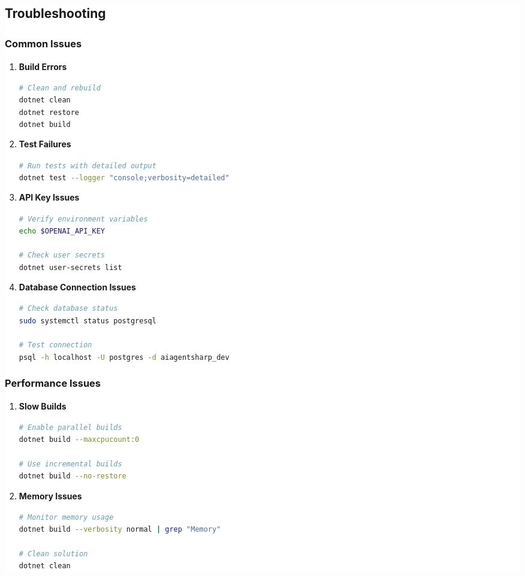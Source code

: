 ## Troubleshooting

### Common Issues

1. **Build Errors**
   ```bash
   # Clean and rebuild
   dotnet clean
   dotnet restore
   dotnet build
   ```

2. **Test Failures**
   ```bash
   # Run tests with detailed output
   dotnet test --logger "console;verbosity=detailed"
   ```

3. **API Key Issues**
   ```bash
   # Verify environment variables
   echo $OPENAI_API_KEY
   
   # Check user secrets
   dotnet user-secrets list
   ```

4. **Database Connection Issues**
   ```bash
   # Check database status
   sudo systemctl status postgresql
   
   # Test connection
   psql -h localhost -U postgres -d aiagentsharp_dev
   ```

### Performance Issues

1. **Slow Builds**
   ```bash
   # Enable parallel builds
   dotnet build --maxcpucount:0
   
   # Use incremental builds
   dotnet build --no-restore
   ```

2. **Memory Issues**
   ```bash
   # Monitor memory usage
   dotnet build --verbosity normal | grep "Memory"
   
   # Clean solution
   dotnet clean
   ```
